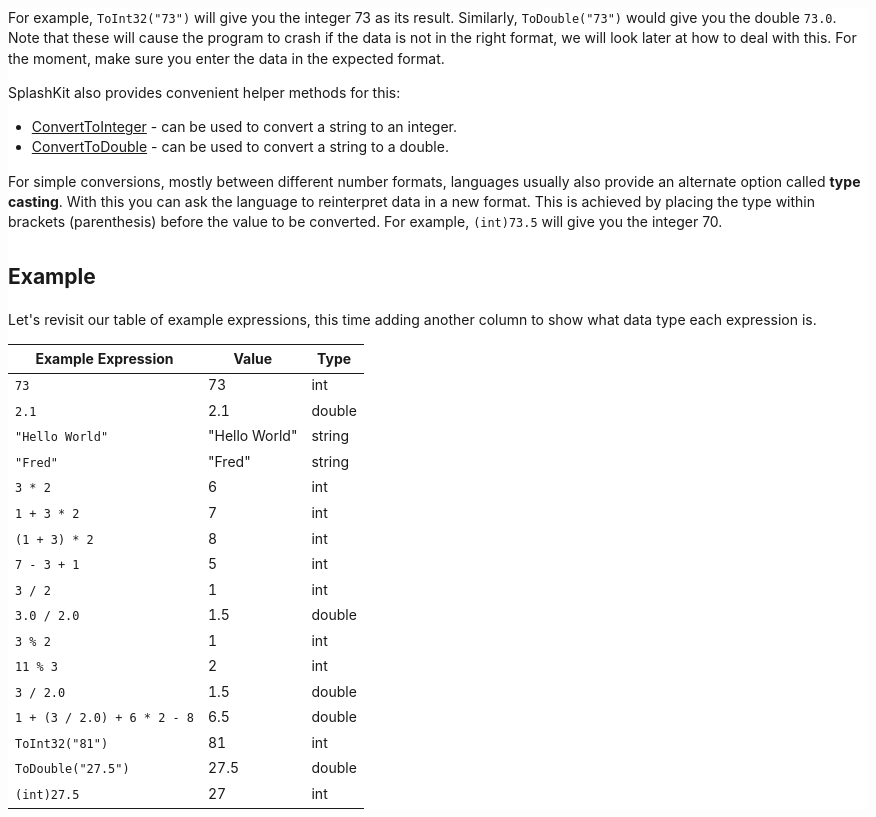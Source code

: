 For example, `ToInt32("73")` will give you the integer 73 as its result. Similarly, `ToDouble("73")` would give you the double `73.0`. Note that these will cause the program to crash if the data is not in the right format, we will look later at how to deal with this. For the moment, make sure you enter the data in the expected format.

SplashKit also provides convenient helper methods for this:

- [ConvertToInteger](https://splashkit.io/api/utilities/#convert-to-integer) - can be used to convert a string to an integer.
- [ConvertToDouble](https://splashkit.io/api/utilities/#convert-to-double) - can be used to convert a string to a double.

For simple conversions, mostly between different number formats, languages usually also provide an alternate option called **type casting**. With this you can ask the language to reinterpret data in a new format. This is achieved by placing the type within brackets (parenthesis) before the value to be converted. For example, `(int)73.5` will give you the integer 70.

## Example

Let's revisit our table of example expressions, this time adding another column to show what data type each expression is.

| **Example Expression**    | **Value**                               | **Type** |
|---------------------------|-----------------------------------------|----------|
| `73`                        | 73                                      |  int     |
| `2.1`                       | 2.1                                     |  double  |
| `"Hello World"`             | "Hello World"                           |  string  |
| `"Fred"`                    | "Fred"                                  |  string  |
| `3 * 2`                     | 6                                       |  int     |
| `1 + 3 * 2`                 | 7                                       |  int     |
| `(1 + 3) * 2`               | 8                                       |  int     |
| `7 - 3 + 1`                 | 5                                       |  int     |
| `3 / 2`                     | 1                                       |  int     |
| `3.0 / 2.0`                 | 1.5                                     |  double  |
| `3 % 2`                     | 1                                       |  int     |
| `11 % 3`                    | 2                                       |  int     |
| `3 / 2.0`                   | 1.5                                     |  double  |
| `1 + (3 / 2.0) + 6 * 2 - 8` | 6.5                                     |  double  |
| `ToInt32("81")` | 81                                     |  int  |
| `ToDouble("27.5")` | 27.5                                     |  double  |
| `(int)27.5` | 27                                     |  int  |
